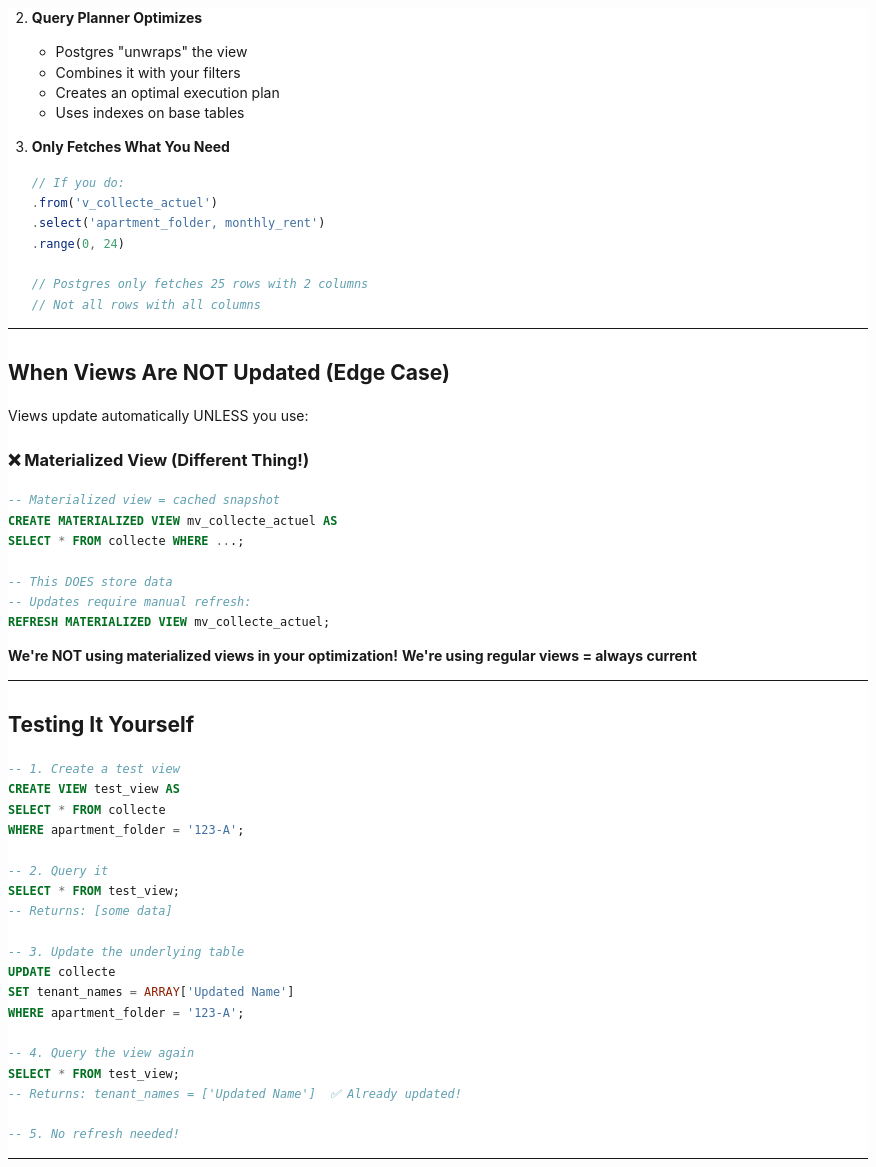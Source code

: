 2. **Query Planner Optimizes**
   - Postgres "unwraps" the view
   - Combines it with your filters
   - Creates an optimal execution plan
   - Uses indexes on base tables

3. **Only Fetches What You Need**
   ```typescript
   // If you do:
   .from('v_collecte_actuel')
   .select('apartment_folder, monthly_rent')
   .range(0, 24)

   // Postgres only fetches 25 rows with 2 columns
   // Not all rows with all columns
   ```

---

## When Views Are NOT Updated (Edge Case)

Views update automatically UNLESS you use:

### ❌ Materialized View (Different Thing!)

```sql
-- Materialized view = cached snapshot
CREATE MATERIALIZED VIEW mv_collecte_actuel AS
SELECT * FROM collecte WHERE ...;

-- This DOES store data
-- Updates require manual refresh:
REFRESH MATERIALIZED VIEW mv_collecte_actuel;
```

**We're NOT using materialized views in your optimization!**
**We're using regular views = always current**

---

## Testing It Yourself

```sql
-- 1. Create a test view
CREATE VIEW test_view AS
SELECT * FROM collecte
WHERE apartment_folder = '123-A';

-- 2. Query it
SELECT * FROM test_view;
-- Returns: [some data]

-- 3. Update the underlying table
UPDATE collecte
SET tenant_names = ARRAY['Updated Name']
WHERE apartment_folder = '123-A';

-- 4. Query the view again
SELECT * FROM test_view;
-- Returns: tenant_names = ['Updated Name']  ✅ Already updated!

-- 5. No refresh needed!
```

---